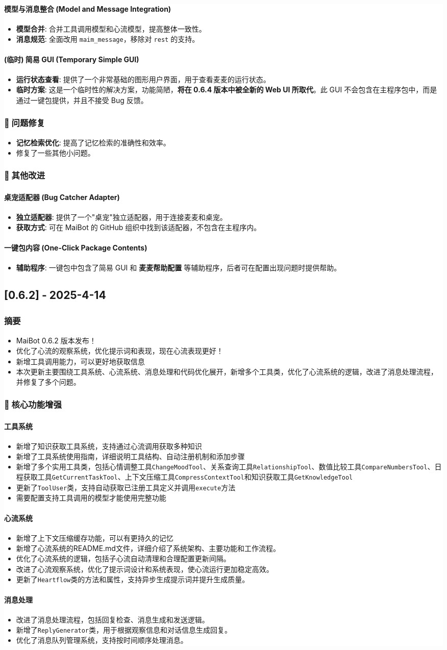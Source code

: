 #### 模型与消息整合 (Model and Message Integration)
- **模型合并**: 合并工具调用模型和心流模型，提高整体一致性。
- **消息规范**: 全面改用 `maim_message`，移除对 `rest` 的支持。

#### (临时) 简易 GUI (Temporary Simple GUI)
- **运行状态查看**: 提供了一个非常基础的图形用户界面，用于查看麦麦的运行状态。
- **临时方案**: 这是一个临时性的解决方案，功能简陋，**将在 0.6.4 版本中被全新的 Web UI 所取代**。此 GUI 不会包含在主程序包中，而是通过一键包提供，并且不接受 Bug 反馈。

### 🐛 问题修复
- **记忆检索优化**: 提高了记忆检索的准确性和效率。
- 修复了一些其他小问题。

### 🔧 其他改进
#### 桌宠适配器 (Bug Catcher Adapter)
- **独立适配器**: 提供了一个"桌宠"独立适配器，用于连接麦麦和桌宠。
- **获取方式**: 可在 MaiBot 的 GitHub 组织中找到该适配器，不包含在主程序内。

#### 一键包内容 (One-Click Package Contents)
- **辅助程序**: 一键包中包含了简易 GUI 和 **麦麦帮助配置** 等辅助程序，后者可在配置出现问题时提供帮助。

## [0.6.2] - 2025-4-14

### 摘要
- MaiBot 0.6.2 版本发布！
- 优化了心流的观察系统，优化提示词和表现，现在心流表现更好！
- 新增工具调用能力，可以更好地获取信息
- 本次更新主要围绕工具系统、心流系统、消息处理和代码优化展开，新增多个工具类，优化了心流系统的逻辑，改进了消息处理流程，并修复了多个问题。

### 🌟 核心功能增强
#### 工具系统
- 新增了知识获取工具系统，支持通过心流调用获取多种知识
- 新增了工具系统使用指南，详细说明工具结构、自动注册机制和添加步骤
- 新增了多个实用工具类，包括心情调整工具`ChangeMoodTool`、关系查询工具`RelationshipTool`、数值比较工具`CompareNumbersTool`、日程获取工具`GetCurrentTaskTool`、上下文压缩工具`CompressContextTool`和知识获取工具`GetKnowledgeTool`
- 更新了`ToolUser`类，支持自动获取已注册工具定义并调用`execute`方法
- 需要配置支持工具调用的模型才能使用完整功能

#### 心流系统
- 新增了上下文压缩缓存功能，可以有更持久的记忆
- 新增了心流系统的README.md文件，详细介绍了系统架构、主要功能和工作流程。
- 优化了心流系统的逻辑，包括子心流自动清理和合理配置更新间隔。
- 改进了心流观察系统，优化了提示词设计和系统表现，使心流运行更加稳定高效。
- 更新了`Heartflow`类的方法和属性，支持异步生成提示词并提升生成质量。

#### 消息处理
- 改进了消息处理流程，包括回复检查、消息生成和发送逻辑。
- 新增了`ReplyGenerator`类，用于根据观察信息和对话信息生成回复。
- 优化了消息队列管理系统，支持按时间顺序处理消息。

